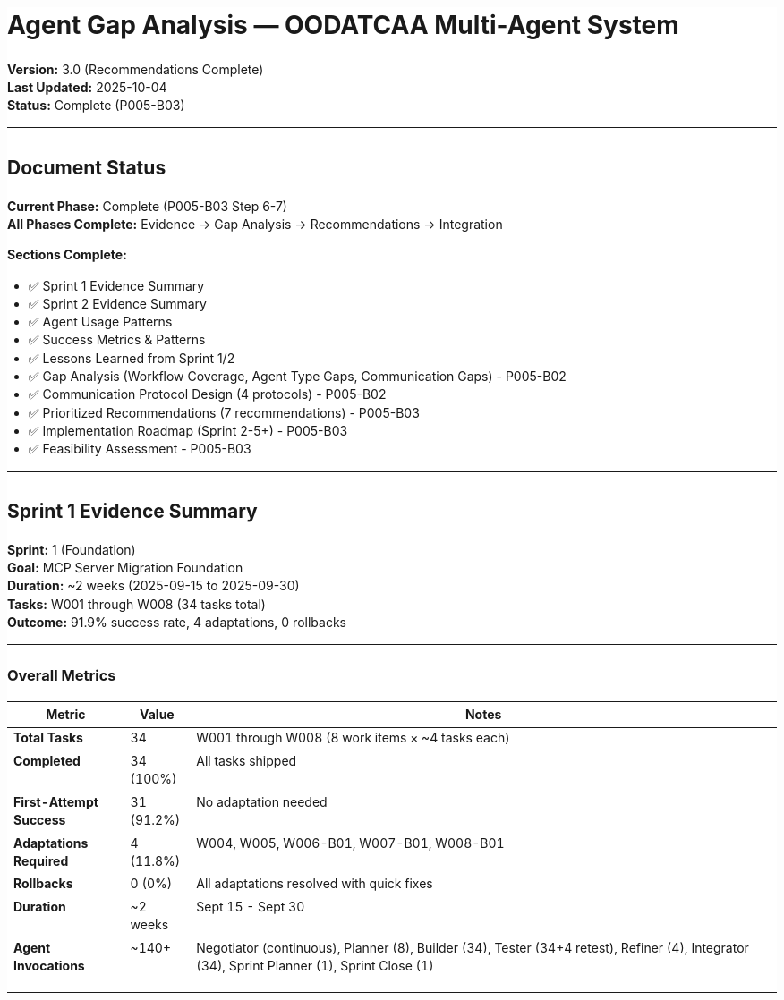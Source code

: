 # Agent Gap Analysis — OODATCAA Multi-Agent System

**Version:** 3.0 (Recommendations Complete)  
**Last Updated:** 2025-10-04  
**Status:** Complete (P005-B03)

---

## Document Status

**Current Phase:** Complete (P005-B03 Step 6-7)  
**All Phases Complete:** Evidence → Gap Analysis → Recommendations → Integration

**Sections Complete:**
- ✅ Sprint 1 Evidence Summary
- ✅ Sprint 2 Evidence Summary
- ✅ Agent Usage Patterns
- ✅ Success Metrics & Patterns
- ✅ Lessons Learned from Sprint 1/2
- ✅ Gap Analysis (Workflow Coverage, Agent Type Gaps, Communication Gaps) - P005-B02
- ✅ Communication Protocol Design (4 protocols) - P005-B02
- ✅ Prioritized Recommendations (7 recommendations) - P005-B03
- ✅ Implementation Roadmap (Sprint 2-5+) - P005-B03
- ✅ Feasibility Assessment - P005-B03

---

## Sprint 1 Evidence Summary

**Sprint:** 1 (Foundation)  
**Goal:** MCP Server Migration Foundation  
**Duration:** ~2 weeks (2025-09-15 to 2025-09-30)  
**Tasks:** W001 through W008 (34 tasks total)  
**Outcome:** 91.9% success rate, 4 adaptations, 0 rollbacks

---

### Overall Metrics

| Metric | Value | Notes |
|--------|-------|-------|
| **Total Tasks** | 34 | W001 through W008 (8 work items × ~4 tasks each) |
| **Completed** | 34 (100%) | All tasks shipped |
| **First-Attempt Success** | 31 (91.2%) | No adaptation needed |
| **Adaptations Required** | 4 (11.8%) | W004, W005, W006-B01, W007-B01, W008-B01 |
| **Rollbacks** | 0 (0%) | All adaptations resolved with quick fixes |
| **Duration** | ~2 weeks | Sept 15 - Sept 30 |
| **Agent Invocations** | ~140+ | Negotiator (continuous), Planner (8), Builder (34), Tester (34+4 retest), Refiner (4), Integrator (34), Sprint Planner (1), Sprint Close (1) |

---